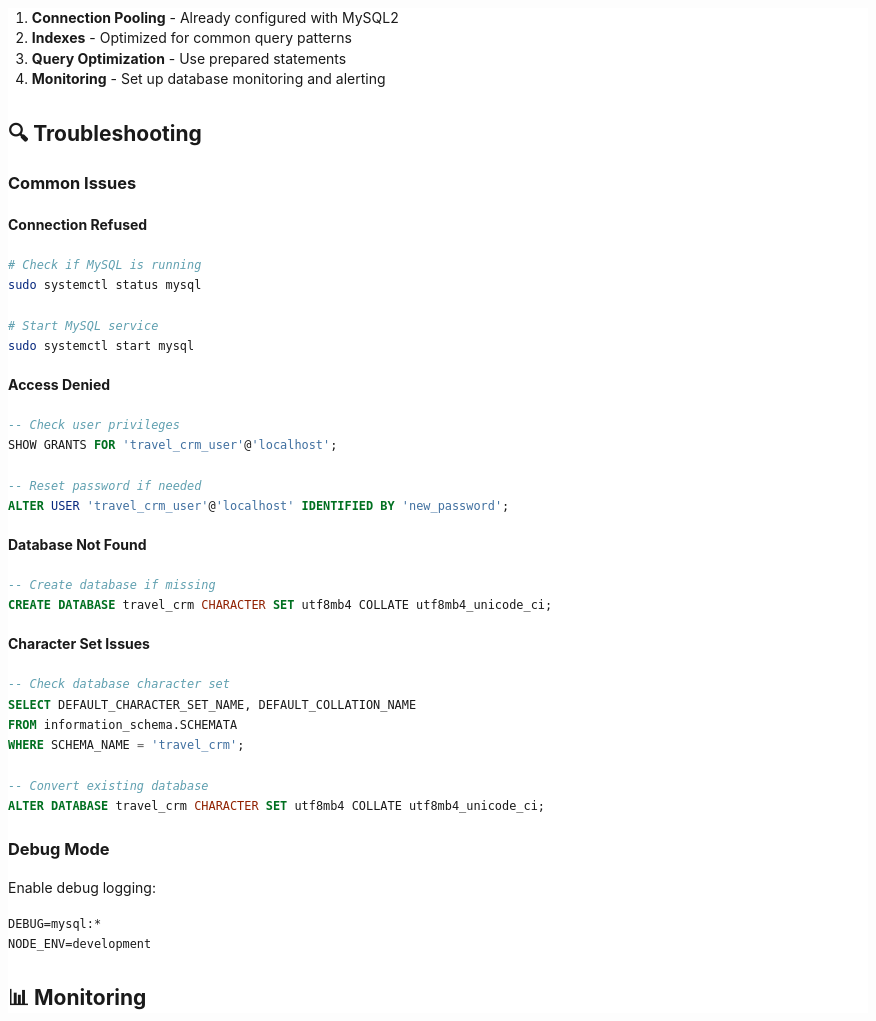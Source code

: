 1. **Connection Pooling** - Already configured with MySQL2
2. **Indexes** - Optimized for common query patterns
3. **Query Optimization** - Use prepared statements
4. **Monitoring** - Set up database monitoring and alerting

## 🔍 Troubleshooting

### Common Issues

#### Connection Refused
```bash
# Check if MySQL is running
sudo systemctl status mysql

# Start MySQL service
sudo systemctl start mysql
```

#### Access Denied
```sql
-- Check user privileges
SHOW GRANTS FOR 'travel_crm_user'@'localhost';

-- Reset password if needed
ALTER USER 'travel_crm_user'@'localhost' IDENTIFIED BY 'new_password';
```

#### Database Not Found
```sql
-- Create database if missing
CREATE DATABASE travel_crm CHARACTER SET utf8mb4 COLLATE utf8mb4_unicode_ci;
```

#### Character Set Issues
```sql
-- Check database character set
SELECT DEFAULT_CHARACTER_SET_NAME, DEFAULT_COLLATION_NAME 
FROM information_schema.SCHEMATA 
WHERE SCHEMA_NAME = 'travel_crm';

-- Convert existing database
ALTER DATABASE travel_crm CHARACTER SET utf8mb4 COLLATE utf8mb4_unicode_ci;
```

### Debug Mode

Enable debug logging:
```env
DEBUG=mysql:*
NODE_ENV=development
```

## 📊 Monitoring
